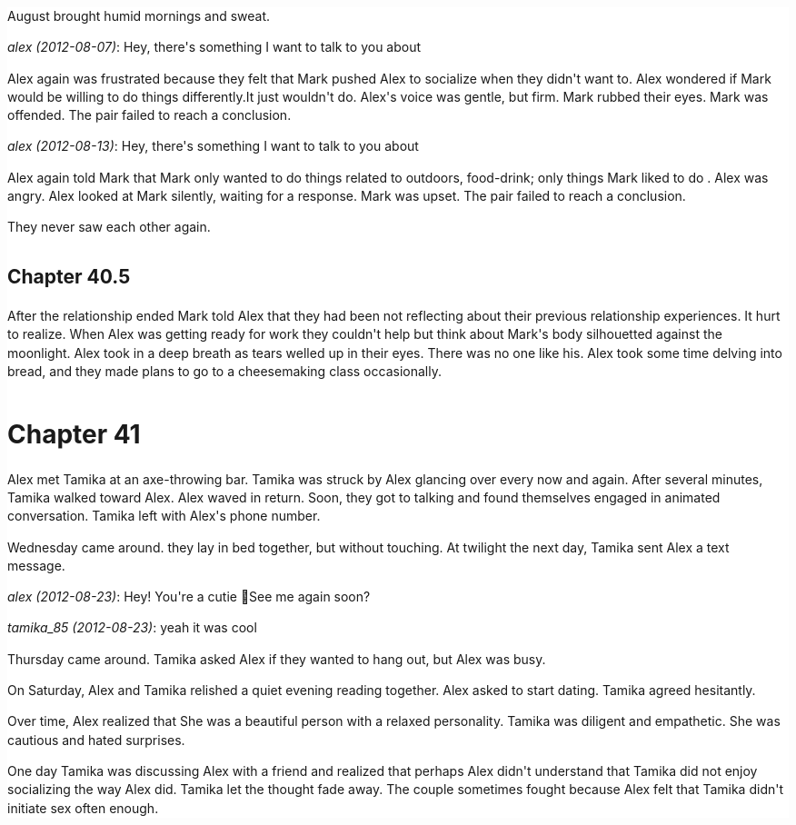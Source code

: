 August brought humid mornings and sweat.



*alex (2012-08-07)*: Hey, there's something I want to talk to you about

 Alex again was frustrated because they felt that Mark pushed Alex to socialize when they didn't want to. Alex wondered if Mark would be willing to do things differently.It just wouldn't do.  Alex's voice was gentle, but firm. Mark rubbed their eyes. Mark was offended. The pair failed to reach a conclusion.



*alex (2012-08-13)*: Hey, there's something I want to talk to you about

 Alex again told Mark that Mark only wanted to do things related to outdoors, food-drink; only things Mark liked to do . Alex was angry.  Alex looked at Mark silently, waiting for a response. Mark was upset. The pair failed to reach a conclusion.

They never saw each other again.


## Chapter 40.5
After the relationship ended Mark told Alex that they had been not reflecting about their previous relationship experiences. It hurt to realize.
When Alex was getting ready for work they couldn't help but think about Mark's body silhouetted against the moonlight. Alex took in a deep breath as tears welled up in their eyes. There was no one like his.
Alex took some time delving into bread, and they made plans to go to a cheesemaking class occasionally.

# Chapter 41
Alex met Tamika at an axe-throwing bar. 
Tamika was struck by Alex glancing over every now and again. After several minutes, Tamika walked  toward Alex. Alex waved in return. Soon, they got to talking and found themselves engaged in animated conversation. Tamika left with Alex's phone number. 


Wednesday came around.  they lay in bed together, but without touching.
At twilight the next day, Tamika sent Alex a text message.


*alex (2012-08-23)*: Hey! You're a cutie 👅See me again soon?

*tamika_85 (2012-08-23)*: yeah it was cool

Thursday came around.  Tamika asked Alex if they wanted to hang out, but Alex was busy. 

On Saturday,  Alex and Tamika relished a quiet evening reading together.
Alex asked to start dating. Tamika agreed hesitantly. 


Over time, Alex realized that She was a beautiful person with a relaxed personality. Tamika was diligent and empathetic. She was cautious and hated surprises.


One day Tamika was discussing Alex with a friend and realized that perhaps Alex didn't understand that Tamika did not enjoy socializing the way Alex did. Tamika let the thought fade away. 
The couple sometimes fought because Alex felt that Tamika didn't initiate sex often enough.
